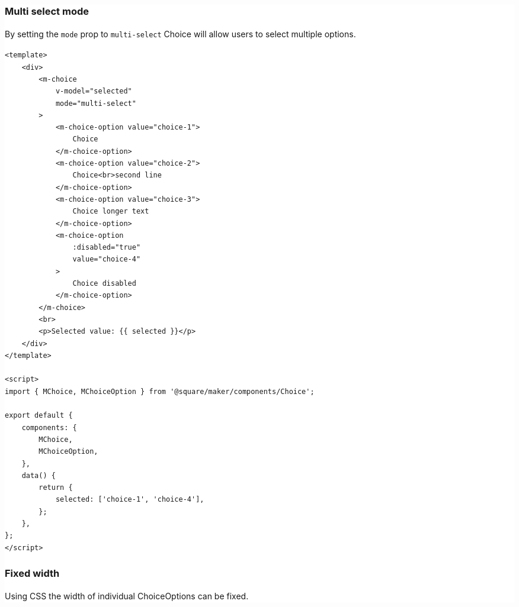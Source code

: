 ### Multi select mode

By setting the `mode` prop to `multi-select` Choice will allow users to select multiple options.

```vue
<template>
	<div>
		<m-choice
			v-model="selected"
			mode="multi-select"
		>
			<m-choice-option value="choice-1">
				Choice
			</m-choice-option>
			<m-choice-option value="choice-2">
				Choice<br>second line
			</m-choice-option>
			<m-choice-option value="choice-3">
				Choice longer text
			</m-choice-option>
			<m-choice-option
				:disabled="true"
				value="choice-4"
			>
				Choice disabled
			</m-choice-option>
		</m-choice>
		<br>
		<p>Selected value: {{ selected }}</p>
	</div>
</template>

<script>
import { MChoice, MChoiceOption } from '@square/maker/components/Choice';

export default {
	components: {
		MChoice,
		MChoiceOption,
	},
	data() {
		return {
			selected: ['choice-1', 'choice-4'],
		};
	},
};
</script>
```

### Fixed width

Using CSS the width of individual ChoiceOptions can be fixed.
